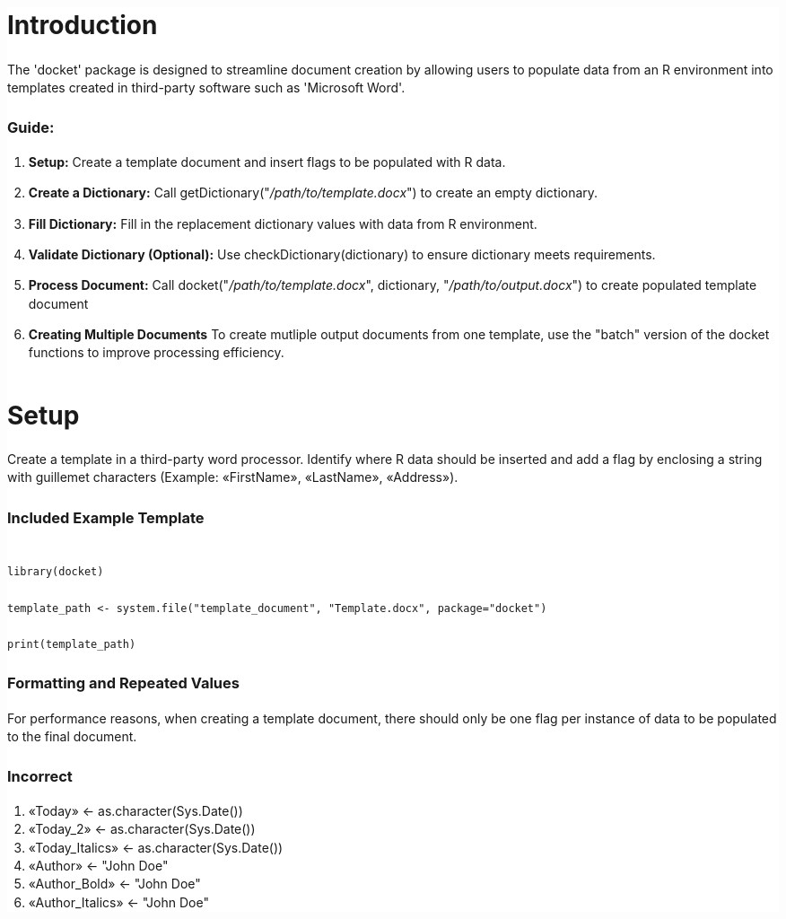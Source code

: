 # Introduction

The 'docket' package is designed to streamline document creation by allowing users to populate data from an R environment into templates created in third-party software such as 'Microsoft Word'.

### Guide:

1. **Setup:** Create a template document and insert flags to be populated with R data.

2. **Create a Dictionary:** Call getDictionary("*/path/to/template.docx*") to create an empty dictionary.

3. **Fill Dictionary:** Fill in the replacement dictionary values with data from R environment.

4. **Validate Dictionary (Optional):** Use checkDictionary(dictionary) to ensure dictionary meets requirements.

5. **Process Document:** Call docket("*/path/to/template.docx*", dictionary, "*/path/to/output.docx*") to create populated template document

6. **Creating Multiple Documents** To create mutliple output documents from one template, use the "batch" version of the docket functions to improve processing efficiency. 

# Setup

Create a template in a third-party word processor. Identify where R data should be inserted and add a flag by enclosing a string with guillemet characters (Example: «FirstName», «LastName», «Address»).

### Included Example Template

```{r}

library(docket)

template_path <- system.file("template_document", "Template.docx", package="docket")

print(template_path)

```

### Formatting and Repeated Values

For performance reasons, when creating a template document, there should only be one flag per instance of data to be populated to the final document.

### Incorrect

1. «Today» <- as.character(Sys.Date())
2. «Today_2» <- as.character(Sys.Date())
5. «Today_Italics» <- as.character(Sys.Date())
6. «Author» <- "John Doe"
7. «Author_Bold» <- "John Doe"
8. «Author_Italics» <- "John Doe"
